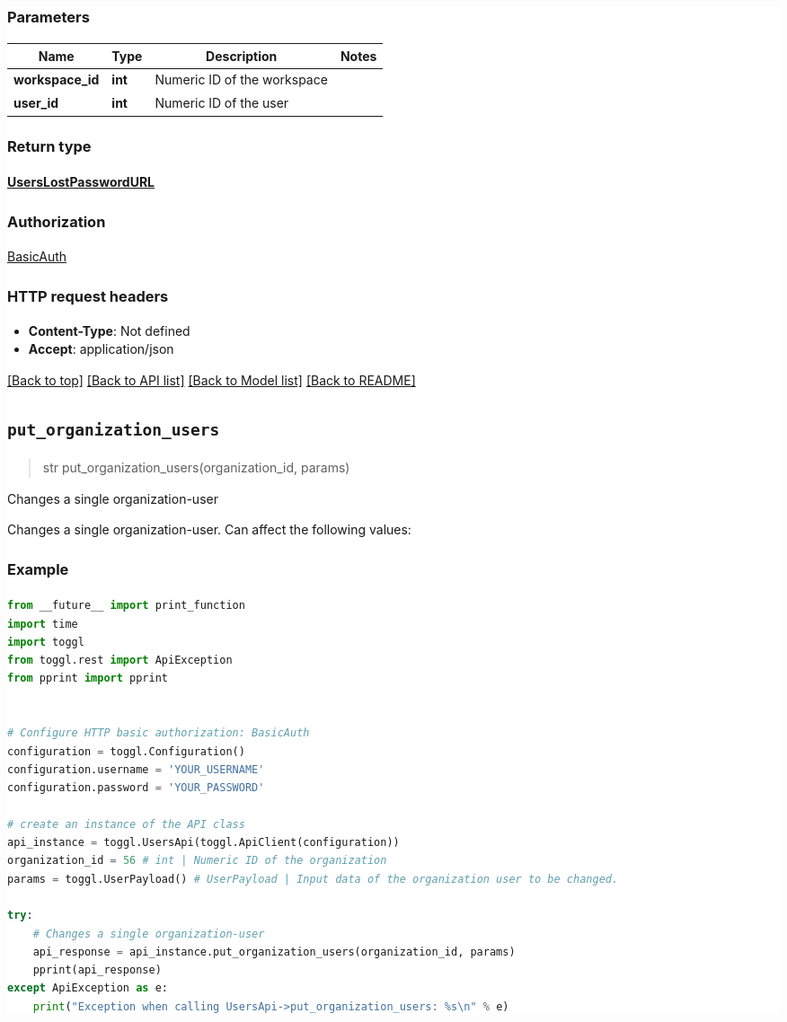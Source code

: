 ### Parameters


Name | Type | Description  | Notes
------------- | ------------- | ------------- | -------------
 **workspace_id** | **int**| Numeric ID of the workspace | 
 **user_id** | **int**| Numeric ID of the user | 

### Return type

[**UsersLostPasswordURL**](UsersLostPasswordURL.md)

### Authorization

[BasicAuth](../README.md#BasicAuth)

### HTTP request headers

 - **Content-Type**: Not defined
 - **Accept**: application/json

[[Back to top]](#) [[Back to API list]](../README.md#documentation-for-api-endpoints) [[Back to Model list]](../README.md#documentation-for-models) [[Back to README]](../README.md)

## `put_organization_users`
> str put_organization_users(organization_id, params)

Changes a single organization-user

Changes a single organization-user. Can affect the following values:

### Example

```python
from __future__ import print_function
import time
import toggl
from toggl.rest import ApiException
from pprint import pprint


# Configure HTTP basic authorization: BasicAuth
configuration = toggl.Configuration()
configuration.username = 'YOUR_USERNAME'
configuration.password = 'YOUR_PASSWORD'

# create an instance of the API class
api_instance = toggl.UsersApi(toggl.ApiClient(configuration))
organization_id = 56 # int | Numeric ID of the organization
params = toggl.UserPayload() # UserPayload | Input data of the organization user to be changed.

try:
    # Changes a single organization-user
    api_response = api_instance.put_organization_users(organization_id, params)
    pprint(api_response)
except ApiException as e:
    print("Exception when calling UsersApi->put_organization_users: %s\n" % e)
```
